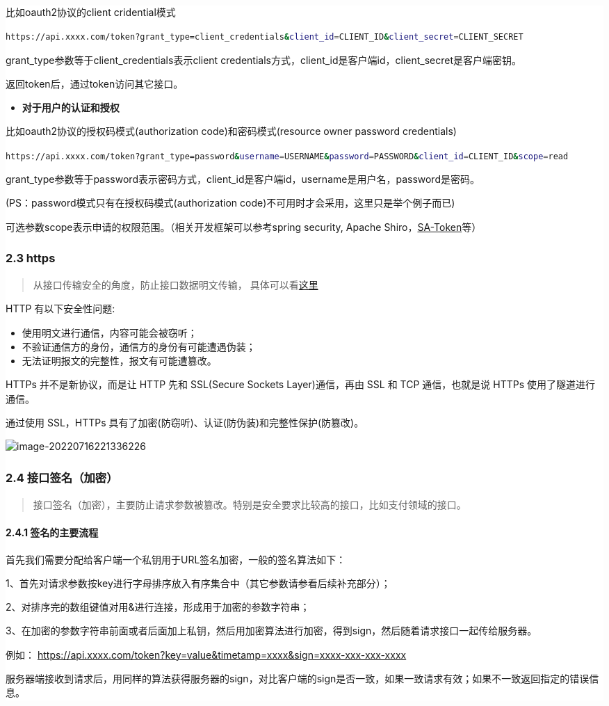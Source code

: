 比如oauth2协议的client cridential模式

```bash
https://api.xxxx.com/token?grant_type=client_credentials&client_id=CLIENT_ID&client_secret=CLIENT_SECRET
```

grant_type参数等于client_credentials表示client credentials方式，client_id是客户端id，client_secret是客户端密钥。

返回token后，通过token访问其它接口。

- **对于用户的认证和授权**

比如oauth2协议的授权码模式(authorization code)和密码模式(resource owner password credentials)

```bash
https://api.xxxx.com/token?grant_type=password&username=USERNAME&password=PASSWORD&client_id=CLIENT_ID&scope=read
```

grant_type参数等于password表示密码方式，client_id是客户端id，username是用户名，password是密码。

(PS：password模式只有在授权码模式(authorization code)不可用时才会采用，这里只是举个例子而已)

可选参数scope表示申请的权限范围。（相关开发框架可以参考spring security, Apache Shiro，[SA-Token](https://sa-token.dev33.cn/doc/index.html)等）

### 2.3 https

> 从接口传输安全的角度，防止接口数据明文传输， 具体可以看[这里](https://pdai.tech/md/develop/protocol/dev-protocol-http.html#%E8%AE%A4%E8%AF%81)

HTTP 有以下安全性问题:

- 使用明文进行通信，内容可能会被窃听；
- 不验证通信方的身份，通信方的身份有可能遭遇伪装；
- 无法证明报文的完整性，报文有可能遭篡改。

HTTPs 并不是新协议，而是让 HTTP 先和 SSL(Secure Sockets Layer)通信，再由 SSL 和 TCP 通信，也就是说 HTTPs 使用了隧道进行通信。

通过使用 SSL，HTTPs 具有了加密(防窃听)、认证(防伪装)和完整性保护(防篡改)。

![image-20220716221336226](https://zszblog.oss-cn-beijing.aliyuncs.com/zszblog/image-20220716221336226.png)

### 2.4 接口签名（加密）

> 接口签名（加密），主要防止请求参数被篡改。特别是安全要求比较高的接口，比如支付领域的接口。

#### 2.4.1 **签名的主要流程**

首先我们需要分配给客户端一个私钥用于URL签名加密，一般的签名算法如下：

1、首先对请求参数按key进行字母排序放入有序集合中（其它参数请参看后续补充部分）；

2、对排序完的数组键值对用&进行连接，形成用于加密的参数字符串；

3、在加密的参数字符串前面或者后面加上私钥，然后用加密算法进行加密，得到sign，然后随着请求接口一起传给服务器。

例如： https://api.xxxx.com/token?key=value&timetamp=xxxx&sign=xxxx-xxx-xxx-xxxx

服务器端接收到请求后，用同样的算法获得服务器的sign，对比客户端的sign是否一致，如果一致请求有效；如果不一致返回指定的错误信息。

